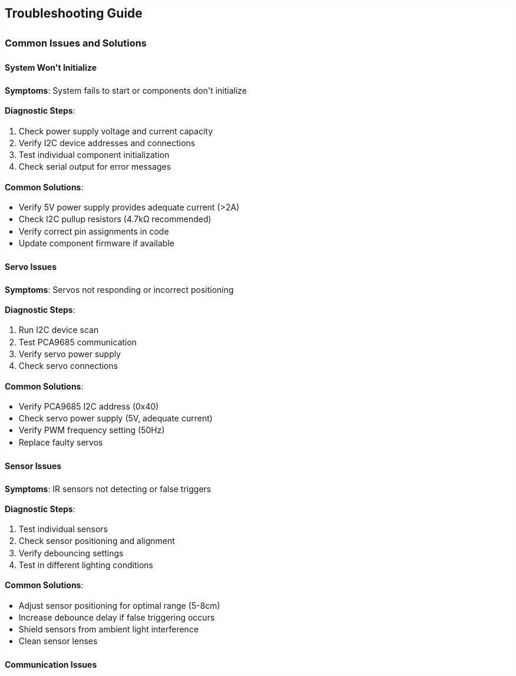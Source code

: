 ## Troubleshooting Guide

### Common Issues and Solutions

#### System Won't Initialize

**Symptoms**: System fails to start or components don't initialize

**Diagnostic Steps**:
1. Check power supply voltage and current capacity
2. Verify I2C device addresses and connections
3. Test individual component initialization
4. Check serial output for error messages

**Common Solutions**:
- Verify 5V power supply provides adequate current (>2A)
- Check I2C pullup resistors (4.7kΩ recommended)
- Verify correct pin assignments in code
- Update component firmware if available

#### Servo Issues

**Symptoms**: Servos not responding or incorrect positioning

**Diagnostic Steps**:
1. Run I2C device scan
2. Test PCA9685 communication
3. Verify servo power supply
4. Check servo connections

**Common Solutions**:
- Verify PCA9685 I2C address (0x40)
- Check servo power supply (5V, adequate current)
- Verify PWM frequency setting (50Hz)
- Replace faulty servos

#### Sensor Issues

**Symptoms**: IR sensors not detecting or false triggers

**Diagnostic Steps**:
1. Test individual sensors
2. Check sensor positioning and alignment
3. Verify debouncing settings
4. Test in different lighting conditions

**Common Solutions**:
- Adjust sensor positioning for optimal range (5-8cm)
- Increase debounce delay if false triggering occurs
- Shield sensors from ambient light interference
- Clean sensor lenses

#### Communication Issues
